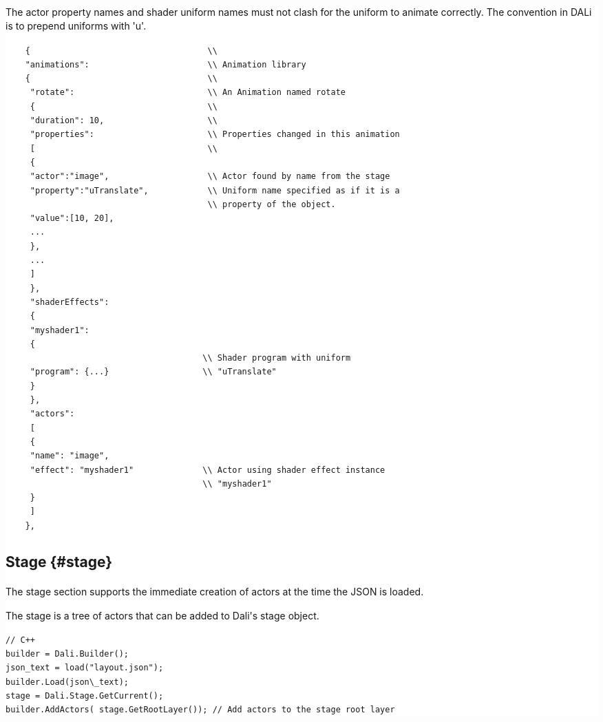 The actor property names and shader uniform names must not clash for the
uniform to animate correctly. The convention in DALi is to prepend
uniforms with 'u'.

~~~
    {                                    \\
    "animations":                        \\ Animation library
    {                                    \\
     "rotate":                           \\ An Animation named rotate
     {                                   \\
     "duration": 10,                     \\
     "properties":                       \\ Properties changed in this animation
     [                                   \\
     {
     "actor":"image",                    \\ Actor found by name from the stage
     "property":"uTranslate",            \\ Uniform name specified as if it is a
                                         \\ property of the object.
     "value":[10, 20],
     ...
     },
     ...
     ]
     },
     "shaderEffects":
     {
     "myshader1":
     {
                                        \\ Shader program with uniform
     "program": {...}                   \\ "uTranslate"
     }
     },
     "actors":
     [
     {
     "name": "image",
     "effect": "myshader1"              \\ Actor using shader effect instance
                                        \\ "myshader1"
     }
     ]
    },
~~~

## Stage {#stage}

The stage section supports the immediate creation of actors at the time
the JSON is loaded.

The stage is a tree of actors that can be added to Dali's stage object.

~~~
// C++
builder = Dali.Builder();
json_text = load("layout.json");
builder.Load(json\_text);
stage = Dali.Stage.GetCurrent();
builder.AddActors( stage.GetRootLayer()); // Add actors to the stage root layer
~~~
